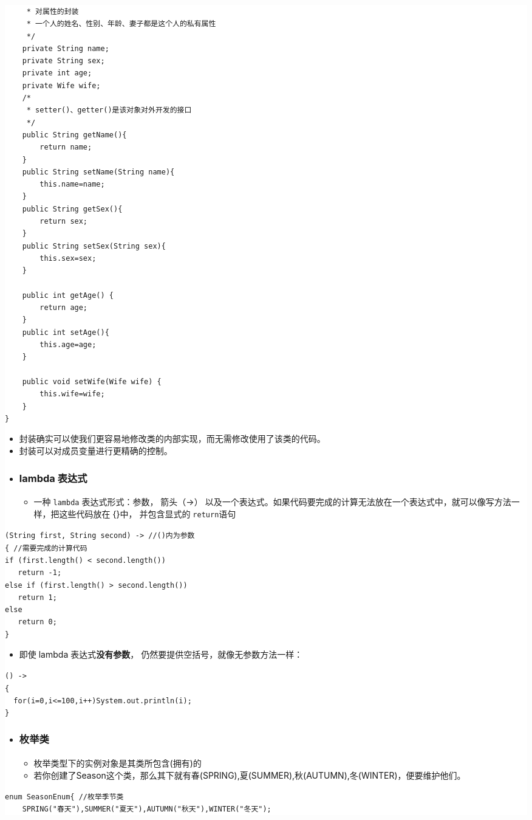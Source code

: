 ```
     * 对属性的封装
     * 一个人的姓名、性别、年龄、妻子都是这个人的私有属性
     */
    private String name;
    private String sex;
    private int age;
    private Wife wife;
    /*
     * setter()、getter()是该对象对外开发的接口
     */
    public String getName(){
        return name;
    }
    public String setName(String name){
        this.name=name;
    }
    public String getSex(){
        return sex;
    }
    public String setSex(String sex){
        this.sex=sex;
    }

    public int getAge() {
        return age;
    }
    public int setAge(){
        this.age=age;
    }

    public void setWife(Wife wife) {
        this.wife=wife;
    }
}
```
- 封装确实可以使我们更容易地修改类的内部实现，而无需修改使用了该类的代码。
- 封装可以对成员变量进行更精确的控制。
- ### lambda 表达式
  - 一种 `lambda` 表达式形式：参数， 箭头（->） 以及一个表达式。如果代码要完成的计算无法放在一个表达式中，就可以像写方法一样，把这些代码放在 {}中，
并包含显式的 `return`语句
```
(String first, String second) -> //()内为参数
{ //需要完成的计算代码
if (first.length() < second.length())  
   return -1;
else if (first.length() > second.length()) 
   return 1;
else 
   return 0;
}
```
- 即使 lambda 表达式**没有参数**， 仍然要提供空括号，就像无参数方法一样：
```
() ->
{
  for(i=0,i<=100,i++)System.out.println(i); 
}
```
- ### 枚举类 
  - 枚举类型下的实例对象是其类所包含(拥有)的
  - 若你创建了Season这个类，那么其下就有春(SPRING),夏(SUMMER),秋(AUTUMN),冬(WINTER)，便要维护他们。
```
enum SeasonEnum{ //枚举季节类
    SPRING("春天"),SUMMER("夏天"),AUTUMN("秋天"),WINTER("冬天");
```